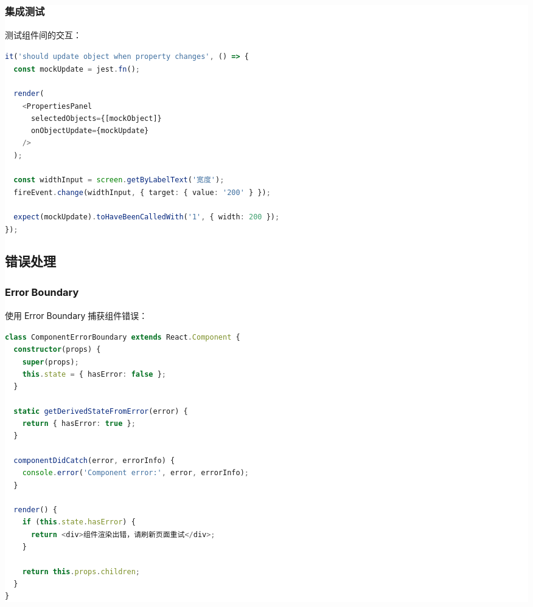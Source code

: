 ### 集成测试

测试组件间的交互：

```typescript
it('should update object when property changes', () => {
  const mockUpdate = jest.fn();
  
  render(
    <PropertiesPanel
      selectedObjects={[mockObject]}
      onObjectUpdate={mockUpdate}
    />
  );
  
  const widthInput = screen.getByLabelText('宽度');
  fireEvent.change(widthInput, { target: { value: '200' } });
  
  expect(mockUpdate).toHaveBeenCalledWith('1', { width: 200 });
});
```

## 错误处理

### Error Boundary

使用 Error Boundary 捕获组件错误：

```typescript
class ComponentErrorBoundary extends React.Component {
  constructor(props) {
    super(props);
    this.state = { hasError: false };
  }
  
  static getDerivedStateFromError(error) {
    return { hasError: true };
  }
  
  componentDidCatch(error, errorInfo) {
    console.error('Component error:', error, errorInfo);
  }
  
  render() {
    if (this.state.hasError) {
      return <div>组件渲染出错，请刷新页面重试</div>;
    }
    
    return this.props.children;
  }
}
```
